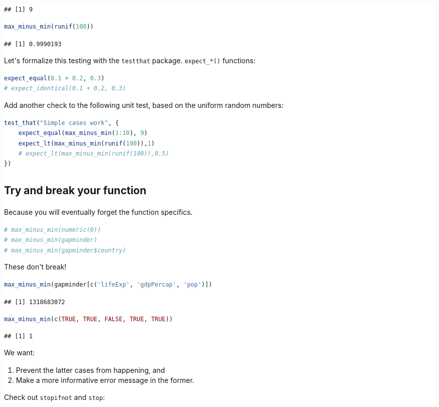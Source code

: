     ## [1] 9

``` r
max_minus_min(runif(100))
```

    ## [1] 0.9990193

Let's formalize this testing with the `testthat` package. `expect_*()` functions:

``` r
expect_equal(0.1 + 0.2, 0.3)
# expect_identical(0.1 + 0.2, 0.3)
```

Add another check to the following unit test, based on the uniform random numbers:

``` r
test_that("Simple cases work", {
    expect_equal(max_minus_min(1:10), 9)
    expect_lt(max_minus_min(runif(100)),1)
    # expect_lt(max_minus_min(runif(100)),0.5)
})
```

Try and break your function
---------------------------

Because you will eventually forget the function specifics.

``` r
# max_minus_min(numeric(0))
# max_minus_min(gapminder)
# max_minus_min(gapminder$country)
```

These don't break!

``` r
max_minus_min(gapminder[c('lifeExp', 'gdpPercap', 'pop')])
```

    ## [1] 1318683072

``` r
max_minus_min(c(TRUE, TRUE, FALSE, TRUE, TRUE))
```

    ## [1] 1

We want:

1.  Prevent the latter cases from happening, and
2.  Make a more informative error message in the former.

Check out `stopifnot` and `stop`:
